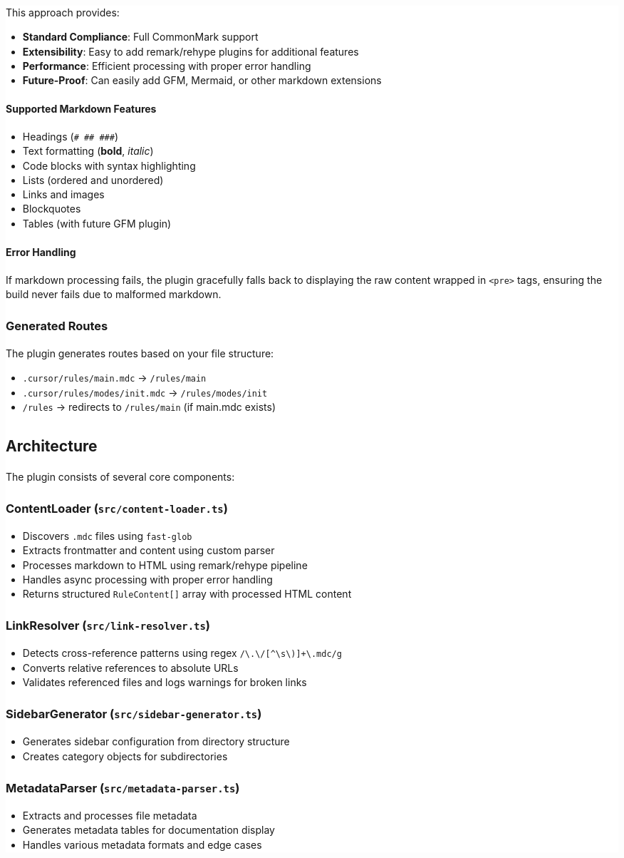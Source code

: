 This approach provides:
- **Standard Compliance**: Full CommonMark support
- **Extensibility**: Easy to add remark/rehype plugins for additional features
- **Performance**: Efficient processing with proper error handling
- **Future-Proof**: Can easily add GFM, Mermaid, or other markdown extensions

#### Supported Markdown Features

- Headings (`# ## ###`)
- Text formatting (**bold**, *italic*)
- Code blocks with syntax highlighting
- Lists (ordered and unordered)
- Links and images
- Blockquotes
- Tables (with future GFM plugin)

#### Error Handling

If markdown processing fails, the plugin gracefully falls back to displaying the raw content wrapped in `<pre>` tags, ensuring the build never fails due to malformed markdown.

### Generated Routes

The plugin generates routes based on your file structure:

- `.cursor/rules/main.mdc` → `/rules/main`
- `.cursor/rules/modes/init.mdc` → `/rules/modes/init`
- `/rules` → redirects to `/rules/main` (if main.mdc exists)

## Architecture

The plugin consists of several core components:

### ContentLoader (`src/content-loader.ts`)
- Discovers `.mdc` files using `fast-glob`
- Extracts frontmatter and content using custom parser
- Processes markdown to HTML using remark/rehype pipeline
- Handles async processing with proper error handling
- Returns structured `RuleContent[]` array with processed HTML content

### LinkResolver (`src/link-resolver.ts`)
- Detects cross-reference patterns using regex `/\.\/[^\s\)]+\.mdc/g`
- Converts relative references to absolute URLs
- Validates referenced files and logs warnings for broken links

### SidebarGenerator (`src/sidebar-generator.ts`)
- Generates sidebar configuration from directory structure
- Creates category objects for subdirectories

### MetadataParser (`src/metadata-parser.ts`)
- Extracts and processes file metadata
- Generates metadata tables for documentation display
- Handles various metadata formats and edge cases
